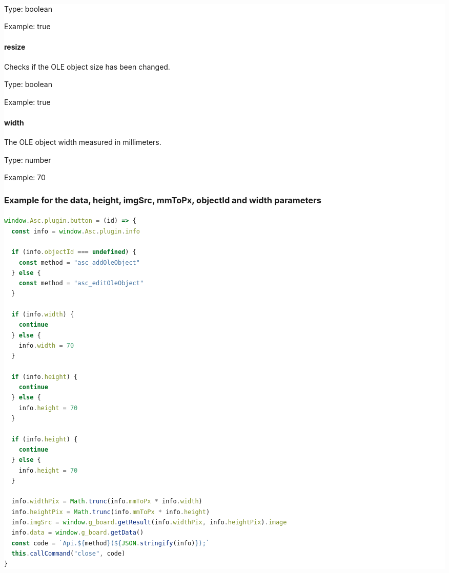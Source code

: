 Type: boolean

Example: true

#### resize

Checks if the OLE object size has been changed.

Type: boolean

Example: true

#### width

The OLE object width measured in millimeters.

Type: number

Example: 70

### Example for the data, height, imgSrc, mmToPx, objectId and width parameters

``` ts
window.Asc.plugin.button = (id) => {
  const info = window.Asc.plugin.info

  if (info.objectId === undefined) {
    const method = "asc_addOleObject"
  } else {
    const method = "asc_editOleObject"
  }

  if (info.width) {
    continue
  } else {
    info.width = 70
  }

  if (info.height) {
    continue
  } else {
    info.height = 70
  }

  if (info.height) {
    continue
  } else {
    info.height = 70
  }

  info.widthPix = Math.trunc(info.mmToPx * info.width)
  info.heightPix = Math.trunc(info.mmToPx * info.height)
  info.imgSrc = window.g_board.getResult(info.widthPix, info.heightPix).image
  info.data = window.g_board.getData()
  const code = `Api.${method}(${JSON.stringify(info)});`
  this.callCommand("close", code)
}
```
